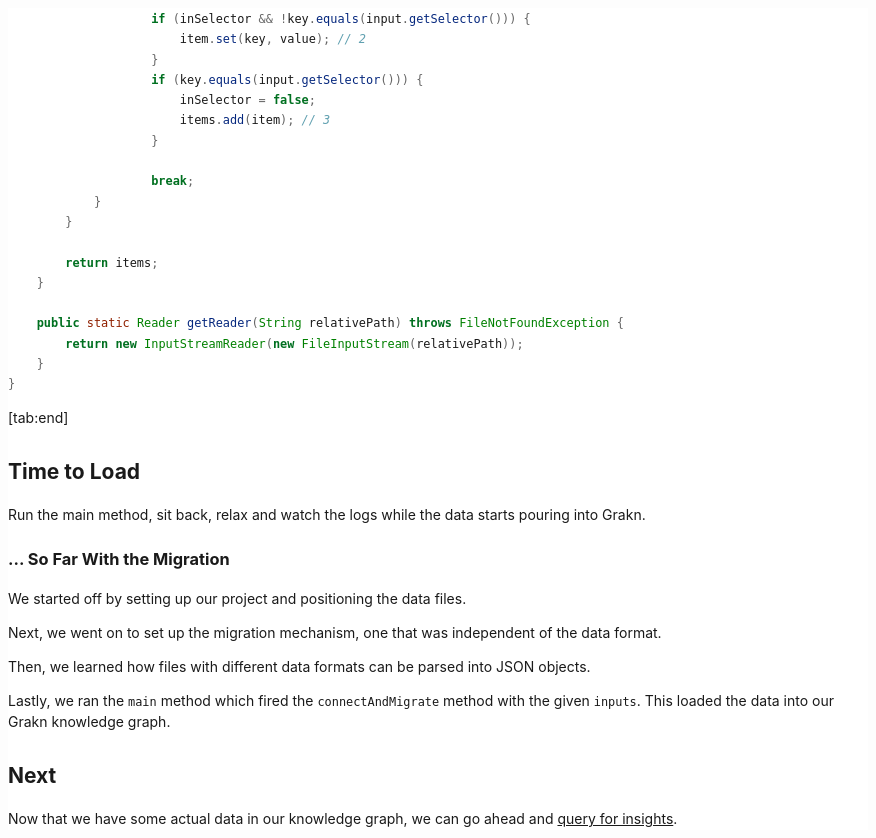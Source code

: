 ```java
                    if (inSelector && !key.equals(input.getSelector())) {
                        item.set(key, value); // 2
                    }
                    if (key.equals(input.getSelector())) {
                        inSelector = false;
                        items.add(item); // 3
                    }

                    break;
            }
        }

        return items;
    }

    public static Reader getReader(String relativePath) throws FileNotFoundException {
        return new InputStreamReader(new FileInputStream(relativePath));
    }
}

```
[tab:end]
</div>

## Time to Load

Run the main method, sit back, relax and watch the logs while the data starts pouring into Grakn.

### ... So Far With the Migration

We started off by setting up our project and positioning the data files.

Next, we went on to set up the migration mechanism, one that was independent of the data format.

Then, we learned how files with different data formats can be parsed into JSON objects.

Lastly, we ran the `main` method which fired the `connectAndMigrate` method with the given `inputs`. This loaded the data into our Grakn knowledge graph.

## Next

Now that we have some actual data in our knowledge graph, we can go ahead and [query for insights](/docs/examples/phone-calls-queries?tab=java).